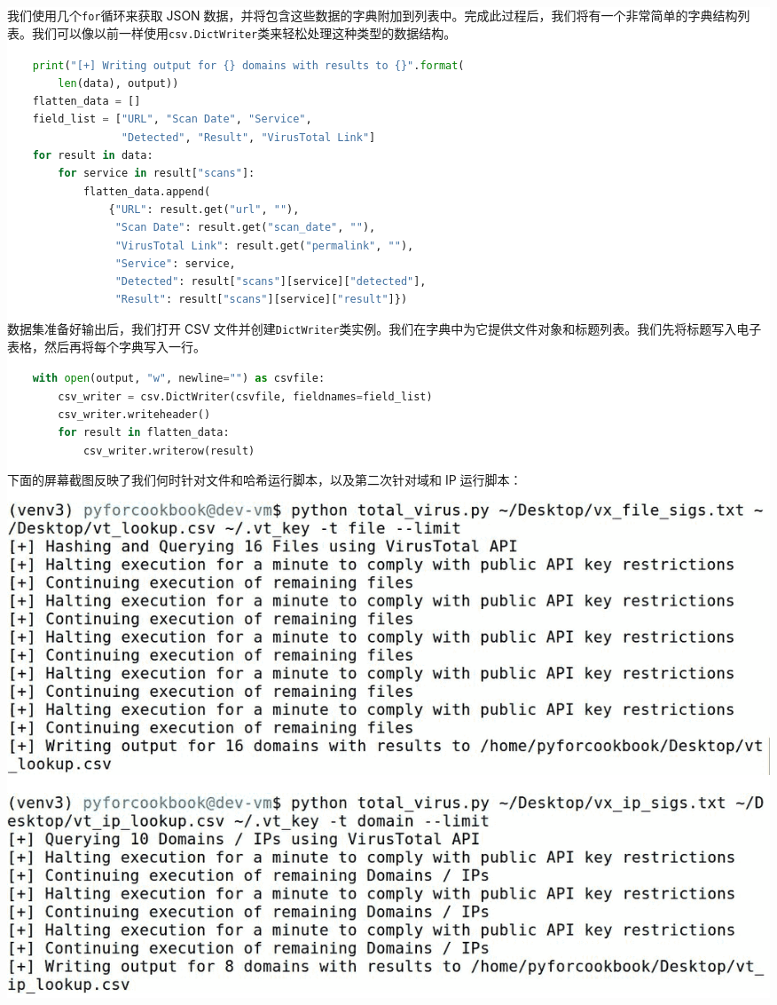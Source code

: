 我们使用几个`for`循环来获取 JSON 数据，并将包含这些数据的字典附加到列表中。完成此过程后，我们将有一个非常简单的字典结构列表。我们可以像以前一样使用`csv.DictWriter`类来轻松处理这种类型的数据结构。

```py
    print("[+] Writing output for {} domains with results to {}".format(
        len(data), output))
    flatten_data = []
    field_list = ["URL", "Scan Date", "Service",
                  "Detected", "Result", "VirusTotal Link"]
    for result in data:
        for service in result["scans"]:
            flatten_data.append(
                {"URL": result.get("url", ""),
                 "Scan Date": result.get("scan_date", ""),
                 "VirusTotal Link": result.get("permalink", ""),
                 "Service": service,
                 "Detected": result["scans"][service]["detected"],
                 "Result": result["scans"][service]["result"]})
```

数据集准备好输出后，我们打开 CSV 文件并创建`DictWriter`类实例。我们在字典中为它提供文件对象和标题列表。我们先将标题写入电子表格，然后再将每个字典写入一行。

```py
    with open(output, "w", newline="") as csvfile:
        csv_writer = csv.DictWriter(csvfile, fieldnames=field_list)
        csv_writer.writeheader()
        for result in flatten_data:
            csv_writer.writerow(result)
```

下面的屏幕截图反映了我们何时针对文件和哈希运行脚本，以及第二次针对域和 IP 运行脚本：

![](img/00057.jpeg)

![](img/00058.jpeg)
